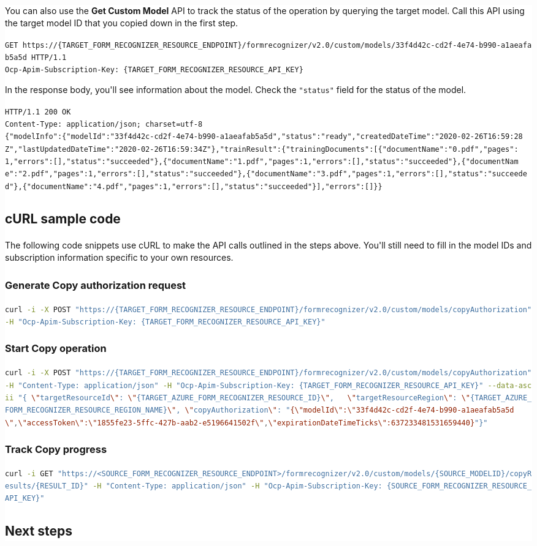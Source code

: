You can also use the **Get Custom Model** API to track the status of the operation by querying the target model. Call this API using the target model ID that you copied down in the first step.

```
GET https://{TARGET_FORM_RECOGNIZER_RESOURCE_ENDPOINT}/formrecognizer/v2.0/custom/models/33f4d42c-cd2f-4e74-b990-a1aeafab5a5d HTTP/1.1
Ocp-Apim-Subscription-Key: {TARGET_FORM_RECOGNIZER_RESOURCE_API_KEY}
```

In the response body, you'll see information about the model. Check the `"status"` field for the status of the model.

```
HTTP/1.1 200 OK
Content-Type: application/json; charset=utf-8
{"modelInfo":{"modelId":"33f4d42c-cd2f-4e74-b990-a1aeafab5a5d","status":"ready","createdDateTime":"2020-02-26T16:59:28Z","lastUpdatedDateTime":"2020-02-26T16:59:34Z"},"trainResult":{"trainingDocuments":[{"documentName":"0.pdf","pages":1,"errors":[],"status":"succeeded"},{"documentName":"1.pdf","pages":1,"errors":[],"status":"succeeded"},{"documentName":"2.pdf","pages":1,"errors":[],"status":"succeeded"},{"documentName":"3.pdf","pages":1,"errors":[],"status":"succeeded"},{"documentName":"4.pdf","pages":1,"errors":[],"status":"succeeded"}],"errors":[]}}
```

## cURL sample code

The following code snippets use cURL to make the API calls outlined in the steps above. You'll still need to fill in the model IDs and subscription information specific to your own resources.

### Generate Copy authorization request

```bash
curl -i -X POST "https://{TARGET_FORM_RECOGNIZER_RESOURCE_ENDPOINT}/formrecognizer/v2.0/custom/models/copyAuthorization" -H "Ocp-Apim-Subscription-Key: {TARGET_FORM_RECOGNIZER_RESOURCE_API_KEY}" 
```

### Start Copy operation

```bash
curl -i -X POST "https://{TARGET_FORM_RECOGNIZER_RESOURCE_ENDPOINT}/formrecognizer/v2.0/custom/models/copyAuthorization" -H "Content-Type: application/json" -H "Ocp-Apim-Subscription-Key: {TARGET_FORM_RECOGNIZER_RESOURCE_API_KEY}" --data-ascii "{ \"targetResourceId\": \"{TARGET_AZURE_FORM_RECOGNIZER_RESOURCE_ID}\",   \"targetResourceRegion\": \"{TARGET_AZURE_FORM_RECOGNIZER_RESOURCE_REGION_NAME}\", \"copyAuthorization\": "{\"modelId\":\"33f4d42c-cd2f-4e74-b990-a1aeafab5a5d\",\"accessToken\":\"1855fe23-5ffc-427b-aab2-e5196641502f\",\"expirationDateTimeTicks\":637233481531659440}"}"
```

### Track Copy progress

```bash
curl -i GET "https://<SOURCE_FORM_RECOGNIZER_RESOURCE_ENDPOINT>/formrecognizer/v2.0/custom/models/{SOURCE_MODELID}/copyResults/{RESULT_ID}" -H "Content-Type: application/json" -H "Ocp-Apim-Subscription-Key: {SOURCE_FORM_RECOGNIZER_RESOURCE_API_KEY}"
```

## Next steps
